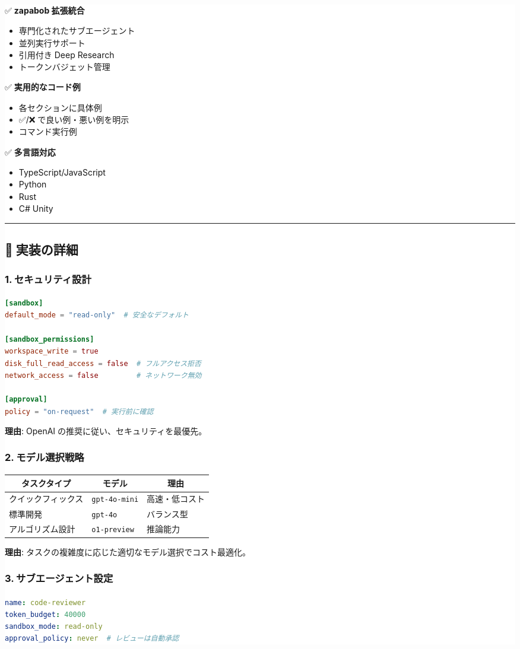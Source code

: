 ✅ **zapabob 拡張統合**
- 専門化されたサブエージェント
- 並列実行サポート
- 引用付き Deep Research
- トークンバジェット管理

✅ **実用的なコード例**
- 各セクションに具体例
- ✅/❌ で良い例・悪い例を明示
- コマンド実行例

✅ **多言語対応**
- TypeScript/JavaScript
- Python
- Rust
- C# Unity

---

## 🎯 実装の詳細

### 1. セキュリティ設計

```toml
[sandbox]
default_mode = "read-only"  # 安全なデフォルト

[sandbox_permissions]
workspace_write = true
disk_full_read_access = false  # フルアクセス拒否
network_access = false         # ネットワーク無効

[approval]
policy = "on-request"  # 実行前に確認
```

**理由**: OpenAI の推奨に従い、セキュリティを最優先。

### 2. モデル選択戦略

| タスクタイプ | モデル | 理由 |
|------------|--------|------|
| クイックフィックス | `gpt-4o-mini` | 高速・低コスト |
| 標準開発 | `gpt-4o` | バランス型 |
| アルゴリズム設計 | `o1-preview` | 推論能力 |

**理由**: タスクの複雑度に応じた適切なモデル選択でコスト最適化。

### 3. サブエージェント設定

```yaml
name: code-reviewer
token_budget: 40000
sandbox_mode: read-only
approval_policy: never  # レビューは自動承認
```
